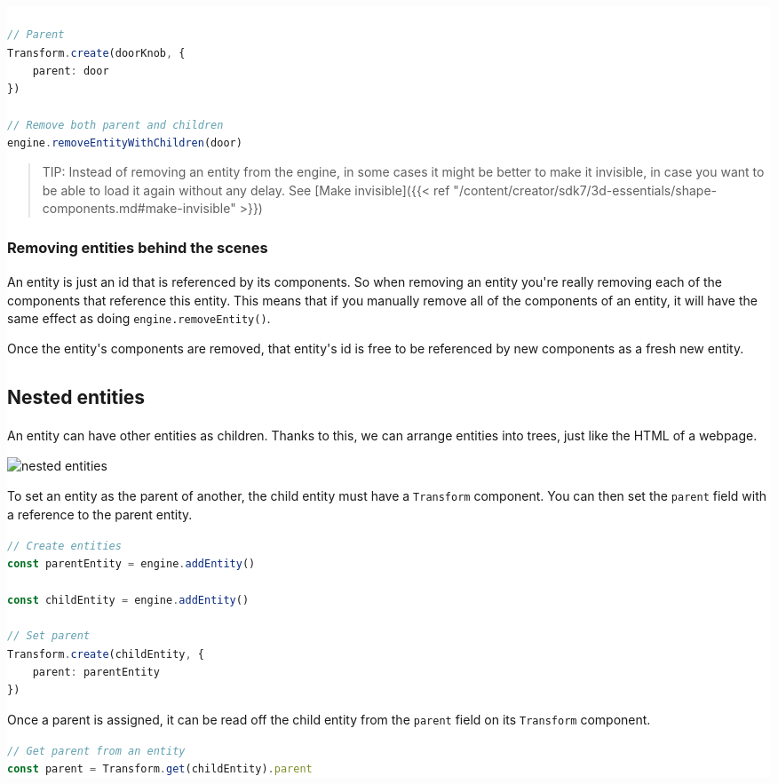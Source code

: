 ```ts

// Parent
Transform.create(doorKnob, {
	parent: door
})

// Remove both parent and children
engine.removeEntityWithChildren(door)
```

> TIP: Instead of removing an entity from the engine, in some cases it might be better to make it invisible, in case you want to be able to load it again without any delay. See [Make invisible]({{< ref "/content/creator/sdk7/3d-essentials/shape-components.md#make-invisible" >}})

### Removing entities behind the scenes

An entity is just an id that is referenced by its components. So when removing an entity you're really removing each of the components that reference this entity. This means that if you manually remove all of the components of an entity, it will have the same effect as doing `engine.removeEntity()`.

Once the entity's components are removed, that entity's id is free to be referenced by new components as a fresh new entity.


## Nested entities

An entity can have other entities as children. Thanks to this, we can arrange entities into trees, just like the HTML of a webpage.



<img src="/images/media/ecs-nested-entities.png" alt="nested entities" width="400"/>

To set an entity as the parent of another, the child entity must have a `Transform` component. You can then set the `parent` field with a reference to the parent entity.

```ts
// Create entities
const parentEntity = engine.addEntity()

const childEntity = engine.addEntity()

// Set parent
Transform.create(childEntity, {
	parent: parentEntity
})
```


Once a parent is assigned, it can be read off the child entity from the `parent` field on its `Transform` component.

```ts
// Get parent from an entity
const parent = Transform.get(childEntity).parent
```
